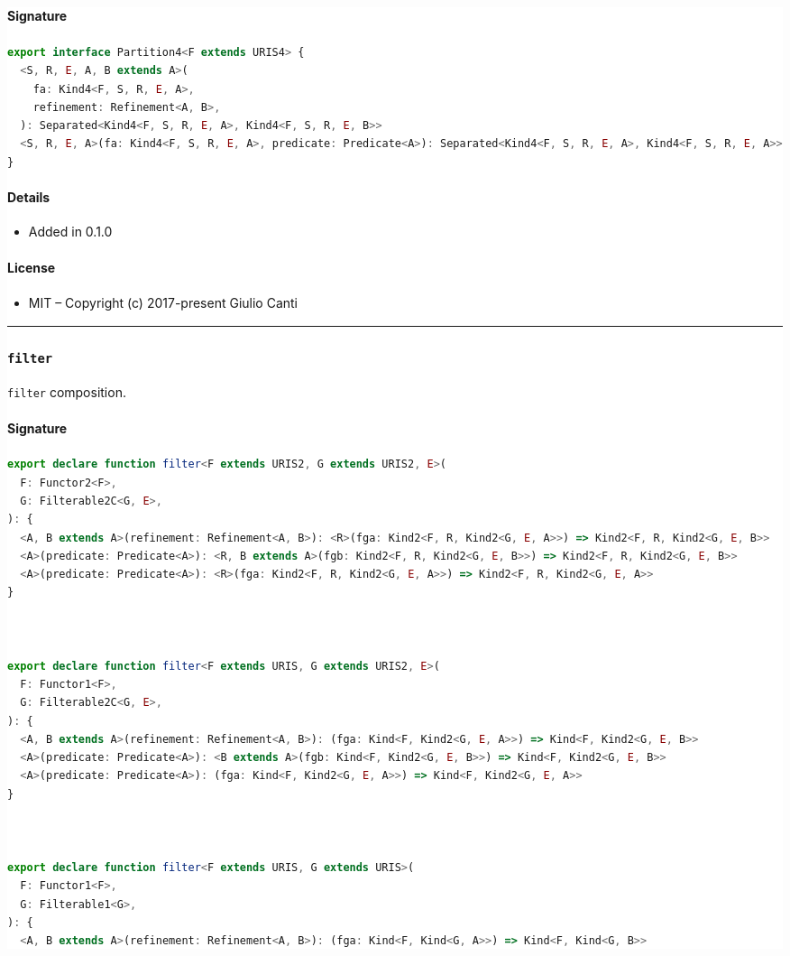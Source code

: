 


#### Signature

```typescript
export interface Partition4<F extends URIS4> {
  <S, R, E, A, B extends A>(
    fa: Kind4<F, S, R, E, A>,
    refinement: Refinement<A, B>,
  ): Separated<Kind4<F, S, R, E, A>, Kind4<F, S, R, E, B>>
  <S, R, E, A>(fa: Kind4<F, S, R, E, A>, predicate: Predicate<A>): Separated<Kind4<F, S, R, E, A>, Kind4<F, S, R, E, A>>
}
```

#### Details

* Added in 0.1.0


#### License

* MIT – Copyright (c) 2017-present Giulio Canti

---


### `filter`

`filter` composition.




#### Signature

```typescript
export declare function filter<F extends URIS2, G extends URIS2, E>(
  F: Functor2<F>,
  G: Filterable2C<G, E>,
): {
  <A, B extends A>(refinement: Refinement<A, B>): <R>(fga: Kind2<F, R, Kind2<G, E, A>>) => Kind2<F, R, Kind2<G, E, B>>
  <A>(predicate: Predicate<A>): <R, B extends A>(fgb: Kind2<F, R, Kind2<G, E, B>>) => Kind2<F, R, Kind2<G, E, B>>
  <A>(predicate: Predicate<A>): <R>(fga: Kind2<F, R, Kind2<G, E, A>>) => Kind2<F, R, Kind2<G, E, A>>
}



export declare function filter<F extends URIS, G extends URIS2, E>(
  F: Functor1<F>,
  G: Filterable2C<G, E>,
): {
  <A, B extends A>(refinement: Refinement<A, B>): (fga: Kind<F, Kind2<G, E, A>>) => Kind<F, Kind2<G, E, B>>
  <A>(predicate: Predicate<A>): <B extends A>(fgb: Kind<F, Kind2<G, E, B>>) => Kind<F, Kind2<G, E, B>>
  <A>(predicate: Predicate<A>): (fga: Kind<F, Kind2<G, E, A>>) => Kind<F, Kind2<G, E, A>>
}



export declare function filter<F extends URIS, G extends URIS>(
  F: Functor1<F>,
  G: Filterable1<G>,
): {
  <A, B extends A>(refinement: Refinement<A, B>): (fga: Kind<F, Kind<G, A>>) => Kind<F, Kind<G, B>>
```